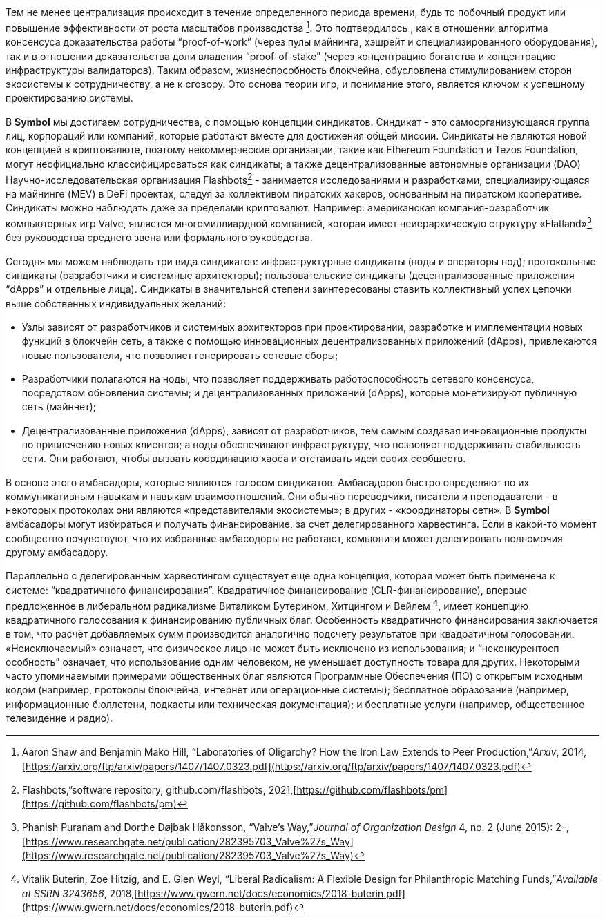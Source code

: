 Тем не менее централизация происходит в течение определенного периода времени, будь то побочный продукт или повышение эффективности от роста масштабов производства [^7]. Это подтвердилось , как в отношении алгоритма консенсуса доказательства работы “proof-of-work” (через пулы майнинга, хэшрейт и специализированного оборудования), так и в отношении доказательства доли владения “proof-of-stake” (через концентрацию богатства и концентрацию инфраструктуры валидаторов). Таким образом, жизнеспособность блокчейна, обусловлена стимулированием сторон экосистемы к сотрудничеству, а не к сговору. Это основа теории игр, и понимание этого, является ключом к успешному проектированию системы.

В **Symbol** мы достигаем сотрудничества, с помощью концепции синдикатов. Синдикат - это самоорганизующаяся группа лиц, корпораций или компаний, которые работают вместе для достижения общей миссии. Синдикаты не являются новой концепцией в криптовалюте, поэтому некоммерческие организации, такие как Ethereum Foundation и Tezos Foundation, могут неофициально классифицироваться как синдикаты; а также децентрализованные автономные организации (DAO) Научно-исследовательская организация Flashbots[^8] - занимается исследованиями и разработками, специализирующаяся на майнинге (MEV) в DeFi проектах, следуя за коллективом пиратских хакеров, основанным на пиратском кооперативе. Синдикаты можно наблюдать даже за пределами криптовалют. Например: американская компания-разработчик компьютерных игр Valve, является многомиллиардной компанией, которая имеет неиерархическую структуру «Flatland»[^9] без руководства среднего звена или формального руководства.

Сегодня мы можем наблюдать три  вида синдикатов: инфраструктурные синдикаты (ноды и операторы нод); протокольные синдикаты (разработчики и системные архитекторы); пользовательские синдикаты (децентрализованные приложения “dApps” и отдельные лица). Синдикаты в значительной степени заинтересованы ставить коллективный успех цепочки выше собственных индивидуальных желаний:

- Узлы зависят от разработчиков и системных архитекторов при проектировании, разработке и имплементации новых функций в блокчейн сеть, а также с помощью инновационных децентрализованных приложений (dApps), привлекаются новые пользователи, что позволяет генерировать сетевые сборы;

- Разработчики полагаются на ноды, что позволяет поддерживать работоспособность сетевого консенсуса, посредством обновления системы; и децентрализованных приложений (dApps), которые монетизируют публичную сеть (майннет);

- Децентрализованные приложения (dApps), зависят от разработчиков, тем самым создавая инновационные продукты по привлечению новых клиентов; а ноды обеспечивают инфраструктуру, что позволяет поддерживать стабильность сети. Они работают, чтобы вызвать координацию хаоса и отстаивать идеи своих сообществ.

В основе этого амбасадоры, которые являются голосом синдикатов. Амбасадоров быстро определяют по их коммуникативным навыкам и навыкам взаимоотношений. Они обычно переводчики, писатели и преподаватели - в некоторых протоколах они являются «представителями экосистемы»; в других - «координаторы сети». В **Symbol** амбасадоры могут избираться и получать финансирование, за счет делегированного харвестинга. Если в какой-то момент сообщество почувствуют, что их избранные амбасодоры не работают, комьюнити может делегировать полномочия другому амбасадору.

Параллельно с делегированным харвестингом существует еще одна концепция, которая может быть применена к системе: “квадратичного финансирования”. Квадратичное финансирование (CLR-финансирование), впервые предложенное в либеральном радикализме Виталиком Бутерином, Хитцингом и Вейлем [^10], имеет концепцию квадратичного голосования к финансированию публичных благ. Особенность квадратичного финансирования заключается в том, что расчёт добавляемых сумм производится аналогично подсчёту результатов при квадратичном голосовании. «Неисключаемый» означает, что физическое лицо не может быть исключено из использования; и “неконкурентосп особность” означает, что использование одним человеком, не уменьшает доступность товара для других. Некоторыми часто упоминаемыми примерами общественных благ являются Программные Обеспечения (ПО) с открытым исходным кодом (например, протоколы блокчейна, интернет или операционные системы); бесплатное образование (например, информационные бюллетени, подкасты или техническая документация); и бесплатные услуги (например, общественное телевидение и радио).


[^1]: Griffin Ichiba Hotchkiss, Andrei Maiboroda, and Paul Wackerow, “ETHEREUM VIRTUAL MACHINE (EVM),”docs, ethereum-org-website/src/content/developers/docs/evm/index.md, accessed June 7, 2021,[https://ethereum.org/en/developers/docs/evm/](https://ethereum.org/en/developers/docs/evm/)
[^2]: Store Data, Permanently.,”Home page, arweave.org, 2020,[https://www.arweave.org/](https://www.arweave.org/)
[^3]: David Vorick et al., “Decentralized Internet for a Free Future,”Home page, Skynet, 2021,[https://siasky.net/](https://siasky.net/)
[^4]: Balaji S. Srinivasan, “Yes, You May Need a Blockchain,”Blog post, Balaji S. Srinivasan, May 14, 2019,[https://balajis.com/yes-you-may-need-a-blockchain/](https://balajis.com/yes-you-may-need-a-blockchain/)
[^5]: Clayton M. Christensen, Michael E. Raynor, and Rory McDonald, “What Is Disruptive Innovation?,”*Harvard Business Review*, December 2015,[https://hbr.org/2015/12/what-is-disruptive-innovation](https://hbr.org/2015/12/what-is-disruptive-innovation)
[^6]: Lingfei Wu, Wang Dashun, and James A. Evans, “Large Teams Develop and Small Teams Disrupt Science and Technology,”*Nature* 566 (2019): 378–2,[https://par.nsf.gov/servlets/purl/10109889](https://par.nsf.gov/servlets/purl/10109889)
[^7]: Aaron Shaw and Benjamin Mako Hill, “Laboratories of Oligarchy? How the Iron Law Extends to Peer Production,”*Arxiv*, 2014,[https://arxiv.org/ftp/arxiv/papers/1407/1407.0323.pdf](https://arxiv.org/ftp/arxiv/papers/1407/1407.0323.pdf)
[^8]: Flashbots,”software repository, github.com/flashbots, 2021,[https://github.com/flashbots/pm](https://github.com/flashbots/pm)
[^9]: Phanish Puranam and Dorthe Døjbak Håkonsson, “Valve’s Way,”*Journal of Organization Design* 4, no. 2 (June 2015): 2–,[https://www.researchgate.net/publication/282395703_Valve%27s_Way](https://www.researchgate.net/publication/282395703_Valve%27s_Way)
[^10]: Vitalik Buterin, Zoë Hitzig, and E. Glen Weyl, “Liberal Radicalism: A Flexible Design for Philanthropic Matching Funds,”*Available at SSRN 3243656*, 2018,[https://www.gwern.net/docs/economics/2018-buterin.pdf](https://www.gwern.net/docs/economics/2018-buterin.pdf)